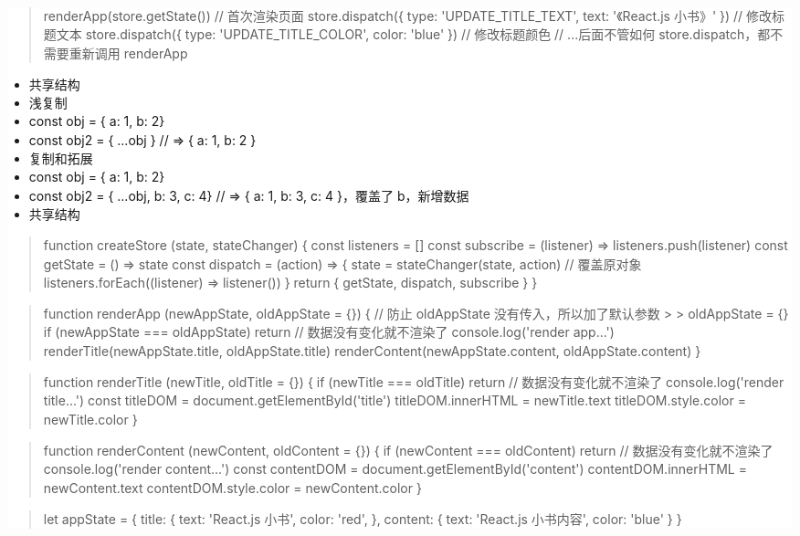 >   renderApp(store.getState()) // 首次渲染页面
>   store.dispatch({ type: 'UPDATE_TITLE_TEXT', text: '《React.js 小书》' }) // 修改标题文本
>   store.dispatch({ type: 'UPDATE_TITLE_COLOR', color: 'blue' }) // 修改标题颜色
>   // ...后面不管如何 store.dispatch，都不需要重新调用 renderApp
+  共享结构
+   浅复制
+   const obj = { a: 1, b: 2}
+   const obj2 = { ...obj } // => { a: 1, b: 2 }
+   复制和拓展
+   const obj = { a: 1, b: 2}
+   const obj2 = { ...obj, b: 3, c: 4} // => { a: 1, b: 3, c: 4 }，覆盖了 b，新增数据
+   共享结构
>   function createStore (state, stateChanger) {
>   const listeners = []
>   const subscribe = (listener) => listeners.push(listener)
>   const getState = () => state
>   const dispatch = (action) => {
>   state = stateChanger(state, action) // 覆盖原对象
>   listeners.forEach((listener) => listener())
>   }
>   return { getState, dispatch, subscribe }
>    }

>   function renderApp (newAppState, oldAppState = {}) { // 防止 oldAppState 没有传入，所以加了默认参数 >  >   oldAppState = {}
>     if (newAppState === oldAppState) return // 数据没有变化就不渲染了
>    console.log('render app...')
>    renderTitle(newAppState.title, oldAppState.title)
>     renderContent(newAppState.content, oldAppState.content)
>   }

>   function renderTitle (newTitle, oldTitle = {}) {
>  if (newTitle === oldTitle) return // 数据没有变化就不渲染了
>   console.log('render title...')
>   const titleDOM = document.getElementById('title')
>   titleDOM.innerHTML = newTitle.text
>   titleDOM.style.color = newTitle.color
>   }

>   function renderContent (newContent, oldContent = {}) {
>  if (newContent === oldContent) return // 数据没有变化就不渲染了
>  console.log('render content...')
>  const contentDOM = document.getElementById('content')
>  contentDOM.innerHTML = newContent.text
>  contentDOM.style.color = newContent.color
>   }

>   let appState = {
>  title: {
>    text: 'React.js 小书',
>    color: 'red',
>  },
>  content: {
>    text: 'React.js 小书内容',
>    color: 'blue'
>  }
>   }
